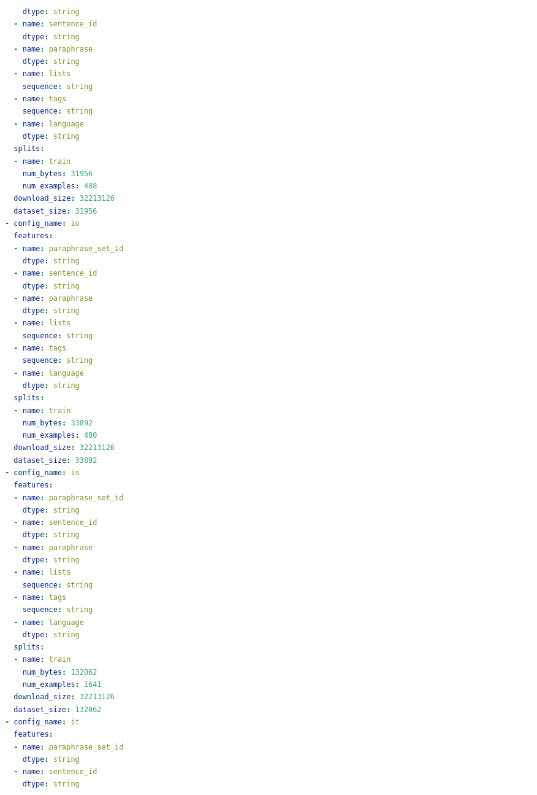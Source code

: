 ```yaml
    dtype: string
  - name: sentence_id
    dtype: string
  - name: paraphrase
    dtype: string
  - name: lists
    sequence: string
  - name: tags
    sequence: string
  - name: language
    dtype: string
  splits:
  - name: train
    num_bytes: 31956
    num_examples: 488
  download_size: 32213126
  dataset_size: 31956
- config_name: io
  features:
  - name: paraphrase_set_id
    dtype: string
  - name: sentence_id
    dtype: string
  - name: paraphrase
    dtype: string
  - name: lists
    sequence: string
  - name: tags
    sequence: string
  - name: language
    dtype: string
  splits:
  - name: train
    num_bytes: 33892
    num_examples: 480
  download_size: 32213126
  dataset_size: 33892
- config_name: is
  features:
  - name: paraphrase_set_id
    dtype: string
  - name: sentence_id
    dtype: string
  - name: paraphrase
    dtype: string
  - name: lists
    sequence: string
  - name: tags
    sequence: string
  - name: language
    dtype: string
  splits:
  - name: train
    num_bytes: 132062
    num_examples: 1641
  download_size: 32213126
  dataset_size: 132062
- config_name: it
  features:
  - name: paraphrase_set_id
    dtype: string
  - name: sentence_id
    dtype: string
```